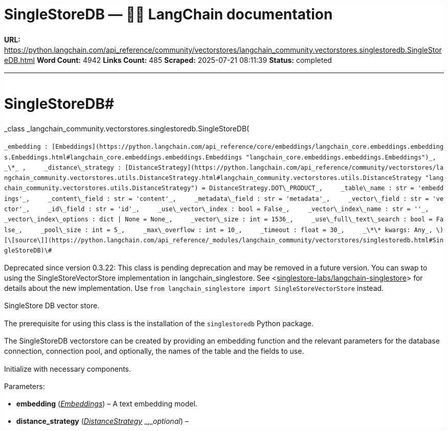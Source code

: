 # SingleStoreDB — 🦜🔗 LangChain  documentation

**URL:** https://python.langchain.com/api_reference/community/vectorstores/langchain_community.vectorstores.singlestoredb.SingleStoreDB.html
**Word Count:** 4942
**Links Count:** 485
**Scraped:** 2025-07-21 08:11:39
**Status:** completed

---

# SingleStoreDB\#

_class _langchain\_community.vectorstores.singlestoredb.SingleStoreDB\(

    _embedding : [Embeddings](https://python.langchain.com/api_reference/core/embeddings/langchain_core.embeddings.embeddings.Embeddings.html#langchain_core.embeddings.embeddings.Embeddings "langchain_core.embeddings.embeddings.Embeddings")_,     _\*_ ,     _distance\_strategy : [DistanceStrategy](https://python.langchain.com/api_reference/community/vectorstores/langchain_community.vectorstores.utils.DistanceStrategy.html#langchain_community.vectorstores.utils.DistanceStrategy "langchain_community.vectorstores.utils.DistanceStrategy") = DistanceStrategy.DOT\_PRODUCT_,     _table\_name : str = 'embeddings'_,     _content\_field : str = 'content'_,     _metadata\_field : str = 'metadata'_,     _vector\_field : str = 'vector'_,     _id\_field : str = 'id'_,     _use\_vector\_index : bool = False_,     _vector\_index\_name : str = ''_,     _vector\_index\_options : dict | None = None_,     _vector\_size : int = 1536_,     _use\_full\_text\_search : bool = False_,     _pool\_size : int = 5_,     _max\_overflow : int = 10_,     _timeout : float = 30_,     _\*\* kwargs: Any_, \)[\[source\]](https://python.langchain.com/api_reference/_modules/langchain_community/vectorstores/singlestoredb.html#SingleStoreDB)\#     

Deprecated since version 0.3.22: This class is pending deprecation and may be removed in a future version. You can swap to using the SingleStoreVectorStore implementation in langchain\_singlestore. See <[singlestore-labs/langchain-singlestore](https://github.com/singlestore-labs/langchain-singlestore)> for details about the new implementation. Use `from langchain_singlestore import SingleStoreVectorStore` instead.

SingleStore DB vector store.

The prerequisite for using this class is the installation of the `singlestoredb` Python package.

The SingleStoreDB vectorstore can be created by providing an embedding function and the relevant parameters for the database connection, connection pool, and optionally, the names of the table and the fields to use.

Initialize with necessary components.

Parameters:     

  * **embedding** \([_Embeddings_](https://python.langchain.com/api_reference/core/embeddings/langchain_core.embeddings.embeddings.Embeddings.html#langchain_core.embeddings.embeddings.Embeddings "langchain_core.embeddings.embeddings.Embeddings")\) – A text embedding model.

  * **distance\_strategy** \([_DistanceStrategy_](https://python.langchain.com/api_reference/aws/utilities/langchain_aws.utilities.utils.DistanceStrategy.html#langchain_aws.utilities.utils.DistanceStrategy "langchain_aws.utilities.utils.DistanceStrategy") _,__optional_\) – 
